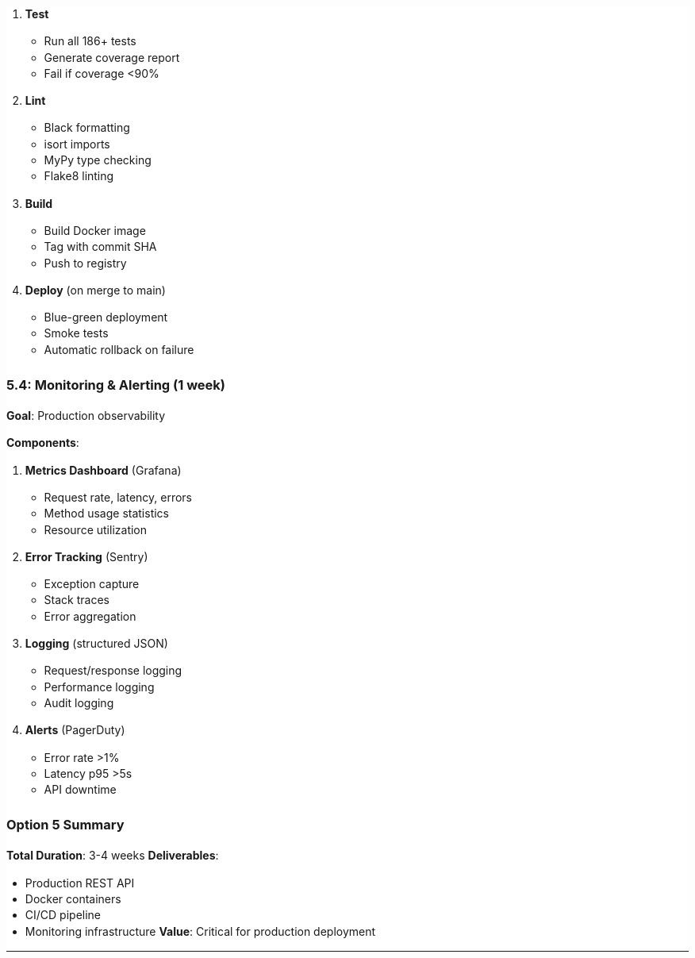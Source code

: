 1. **Test**
   - Run all 186+ tests
   - Generate coverage report
   - Fail if coverage <90%

2. **Lint**
   - Black formatting
   - isort imports
   - MyPy type checking
   - Flake8 linting

3. **Build**
   - Build Docker image
   - Tag with commit SHA
   - Push to registry

4. **Deploy** (on merge to main)
   - Blue-green deployment
   - Smoke tests
   - Automatic rollback on failure

### 5.4: Monitoring & Alerting (1 week)

**Goal**: Production observability

**Components**:

1. **Metrics Dashboard** (Grafana)
   - Request rate, latency, errors
   - Method usage statistics
   - Resource utilization

2. **Error Tracking** (Sentry)
   - Exception capture
   - Stack traces
   - Error aggregation

3. **Logging** (structured JSON)
   - Request/response logging
   - Performance logging
   - Audit logging

4. **Alerts** (PagerDuty)
   - Error rate >1%
   - Latency p95 >5s
   - API downtime

### Option 5 Summary

**Total Duration**: 3-4 weeks
**Deliverables**:
- Production REST API
- Docker containers
- CI/CD pipeline
- Monitoring infrastructure
**Value**: Critical for production deployment

---
